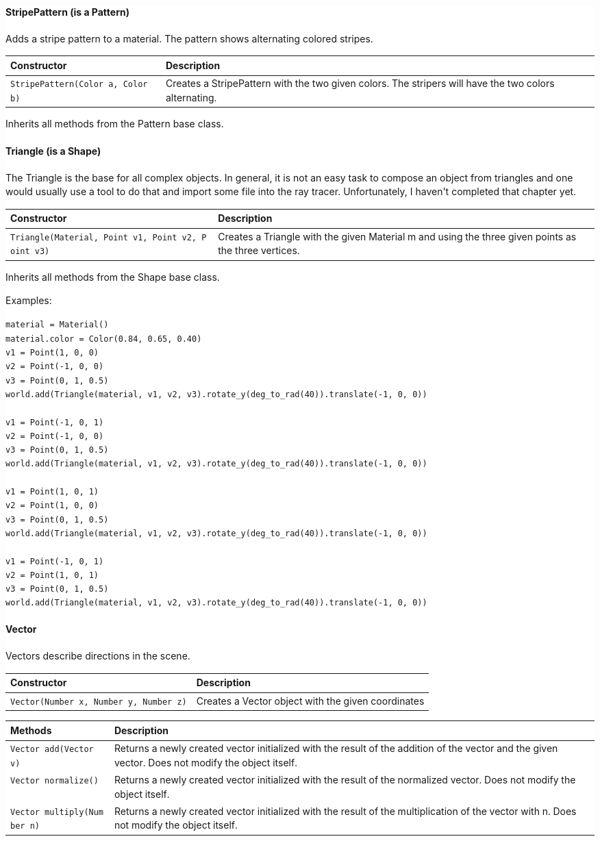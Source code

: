 #### StripePattern (is a Pattern)

Adds a stripe pattern to a material. The pattern shows alternating colored stripes.

| Constructor | Description |
|:--|:--|
| `StripePattern(Color a, Color b)` | Creates a StripePattern with the two given colors. The stripers will have the two colors alternating. |

Inherits all methods from the Pattern base class.

#### Triangle (is a Shape)

The Triangle is the base for all complex objects. In general, it is not an easy task to compose an object from triangles and one would usually use a tool to do that and import some file into the ray tracer. Unfortunately, I haven't completed that chapter yet.

| Constructor | Description |
|:--|:--|
| `Triangle(Material, Point v1, Point v2, Point v3)` | Creates a Triangle with the given Material m and using the three given points as the three vertices. |

Inherits all methods from the Shape base class.

Examples:

	material = Material()
	material.color = Color(0.84, 0.65, 0.40)
	v1 = Point(1, 0, 0)
	v2 = Point(-1, 0, 0)
	v3 = Point(0, 1, 0.5)
	world.add(Triangle(material, v1, v2, v3).rotate_y(deg_to_rad(40)).translate(-1, 0, 0))

	v1 = Point(-1, 0, 1)
	v2 = Point(-1, 0, 0)
	v3 = Point(0, 1, 0.5)
	world.add(Triangle(material, v1, v2, v3).rotate_y(deg_to_rad(40)).translate(-1, 0, 0))

	v1 = Point(1, 0, 1)
	v2 = Point(1, 0, 0)
	v3 = Point(0, 1, 0.5)
	world.add(Triangle(material, v1, v2, v3).rotate_y(deg_to_rad(40)).translate(-1, 0, 0))

	v1 = Point(-1, 0, 1)
	v2 = Point(1, 0, 1)
	v3 = Point(0, 1, 0.5)
	world.add(Triangle(material, v1, v2, v3).rotate_y(deg_to_rad(40)).translate(-1, 0, 0))

#### Vector

Vectors describe directions in the scene.

| Constructor | Description |
|:--|:--|
| `Vector(Number x, Number y, Number z)` | Creates a Vector object with the given coordinates |

| Methods | Description |
|:--|:--|
| `Vector add(Vector v)` | Returns a newly created vector initialized with the result of the addition of the vector and the given vector. Does not modify the object itself. |
| `Vector normalize()` | Returns a newly created vector initialized with the result of the normalized vector. Does not modify the object itself. |
| `Vector multiply(Number n)` | Returns a newly created vector initialized with the result of the multiplication of the vector with n. Does not modify the object itself. |
